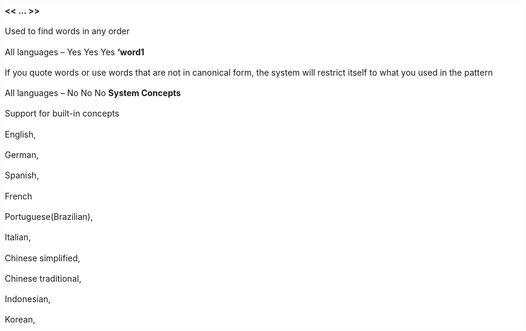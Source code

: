    <td><strong><&lt; … >></strong>

Used to find words in any order
   </td>
   <td>All languages
   </td>
   <td> –
   </td>
   <td>Yes
   </td>
   <td>Yes
   </td>
   <td>Yes
   </td>
  </tr>
  <tr>
   <td><strong>‘word1</strong>

If you quote words or use words that are not in canonical form, the system will restrict itself to what you used in the pattern
   </td>
   <td>All languages
   </td>
   <td>  –
   </td>
   <td>No
   </td>
   <td>No
   </td>
   <td>No
   </td>
  </tr>
  <tr>
   <td><strong>System Concepts</strong>

Support for built-in concepts
   </td>
   <td>English,

German,

Spanish,

French
   </td>
   <td>Portuguese(Brazilian),

Italian,

Chinese simplified,

Chinese traditional,

Indonesian,

Korean,
